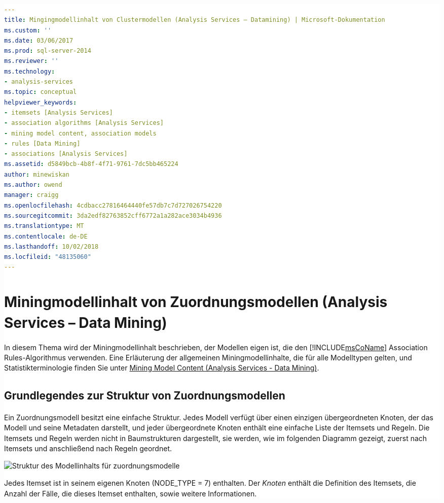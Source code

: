 ```yaml
---
title: Mingingmodellinhalt von Clustermodellen (Analysis Services – Datamining) | Microsoft-Dokumentation
ms.custom: ''
ms.date: 03/06/2017
ms.prod: sql-server-2014
ms.reviewer: ''
ms.technology:
- analysis-services
ms.topic: conceptual
helpviewer_keywords:
- itemsets [Analysis Services]
- association algorithms [Analysis Services]
- mining model content, association models
- rules [Data Mining]
- associations [Analysis Services]
ms.assetid: d5849bcb-4b8f-4f71-9761-7dc5bb465224
author: minewiskan
ms.author: owend
manager: craigg
ms.openlocfilehash: 4cdbacc27816464440fe57db7c7d727026754220
ms.sourcegitcommit: 3da2edf82763852cff6772a1a282ace3034b4936
ms.translationtype: MT
ms.contentlocale: de-DE
ms.lasthandoff: 10/02/2018
ms.locfileid: "48135060"
---
```

# <a name="mining-model-content-for-association-models-analysis-services---data-mining"></a>Miningmodellinhalt von Zuordnungsmodellen (Analysis Services – Data Mining)
  In diesem Thema wird der Miningmodellinhalt beschrieben, der Modellen eigen ist, die den [!INCLUDE[msCoName](../../includes/msconame-md.md)] Association Rules-Algorithmus verwenden. Eine Erläuterung der allgemeinen Miningmodellinhalte, die für alle Modelltypen gelten, und Statistikterminologie finden Sie unter [Mining Model Content &#40;Analysis Services - Data Mining&#41;](mining-model-content-analysis-services-data-mining.md).  
  
## <a name="understanding-the-structure-of-an-association-model"></a>Grundlegendes zur Struktur von Zuordnungsmodellen  
 Ein Zuordnungsmodell besitzt eine einfache Struktur. Jedes Modell verfügt über einen einzigen übergeordneten Knoten, der das Modell und seine Metadaten darstellt, und jeder übergeordnete Knoten enthält eine einfache Liste der Itemsets und Regeln. Die Itemsets und Regeln werden nicht in Baumstrukturen dargestellt, sie werden, wie im folgenden Diagramm gezeigt, zuerst nach Itemsets und anschließend nach Regeln geordnet.  
  
 ![Struktur des Modellinhalts für zuordnungsmodelle](../media/modelcontentstructure-assoc.gif "Struktur des Modellinhalts für zuordnungsmodelle")  
  
 Jedes Itemset ist in seinem eigenen Knoten (NODE_TYPE = 7) enthalten. Der *Knoten* enthält die Definition des Itemsets, die Anzahl der Fälle, die dieses Itemset enthalten, sowie weitere Informationen.  
  